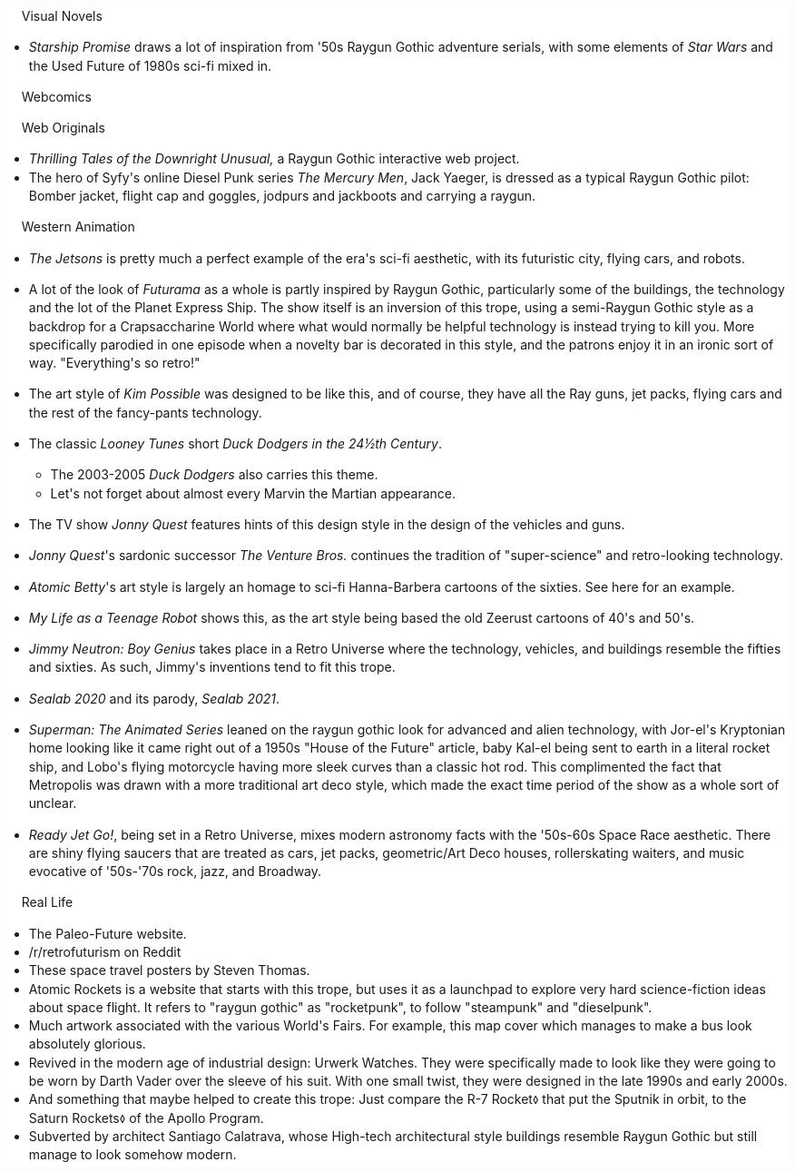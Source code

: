     Visual Novels 

-   _Starship Promise_ draws a lot of inspiration from '50s Raygun Gothic adventure serials, with some elements of _Star Wars_ and the Used Future of 1980s sci-fi mixed in.

    Webcomics 

    Web Originals 

-   _Thrilling Tales of the Downright Unusual,_ a Raygun Gothic interactive web project.
-   The hero of Syfy's online Diesel Punk series _The Mercury Men_, Jack Yaeger, is dressed as a typical Raygun Gothic pilot: Bomber jacket, flight cap and goggles, jodpurs and jackboots and carrying a raygun.

    Western Animation 

-   _The Jetsons_ is pretty much a perfect example of the era's sci-fi aesthetic, with its futuristic city, flying cars, and robots.
-   A lot of the look of _Futurama_ as a whole is partly inspired by Raygun Gothic, particularly some of the buildings, the technology and the lot of the Planet Express Ship. The show itself is an inversion of this trope, using a semi-Raygun Gothic style as a backdrop for a Crapsaccharine World where what would normally be helpful technology is instead trying to kill you. More specifically parodied in one episode when a novelty bar is decorated in this style, and the patrons enjoy it in an ironic sort of way. "Everything's so retro!"

-   The art style of _Kim Possible_ was designed to be like this, and of course, they have all the Ray guns, jet packs, flying cars and the rest of the fancy-pants technology.
-   The classic _Looney Tunes_ short _Duck Dodgers in the 24½th Century_.
    -   The 2003-2005 _Duck Dodgers_ also carries this theme.
    -   Let's not forget about almost every Marvin the Martian appearance.
-   The TV show _Jonny Quest_ features hints of this design style in the design of the vehicles and guns.
-   _Jonny Quest_'s sardonic successor _The Venture Bros._ continues the tradition of "super-science" and retro-looking technology.
-   _Atomic Betty_'s art style is largely an homage to sci-fi Hanna-Barbera cartoons of the sixties. See here for an example.
-   _My Life as a Teenage Robot_ shows this, as the art style being based the old Zeerust cartoons of 40's and 50's.
-   _Jimmy Neutron: Boy Genius_ takes place in a Retro Universe where the technology, vehicles, and buildings resemble the fifties and sixties. As such, Jimmy's inventions tend to fit this trope.
-   _Sealab 2020_ and its parody, _Sealab 2021_.
-   _Superman: The Animated Series_ leaned on the raygun gothic look for advanced and alien technology, with Jor-el's Kryptonian home looking like it came right out of a 1950s "House of the Future" article, baby Kal-el being sent to earth in a literal rocket ship, and Lobo's flying motorcycle having more sleek curves than a classic hot rod. This complimented the fact that Metropolis was drawn with a more traditional art deco style, which made the exact time period of the show as a whole sort of unclear.
-   _Ready Jet Go!_, being set in a Retro Universe, mixes modern astronomy facts with the '50s-60s Space Race aesthetic. There are shiny flying saucers that are treated as cars, jet packs, geometric/Art Deco houses, rollerskating waiters, and music evocative of '50s-'70s rock, jazz, and Broadway.

    Real Life 

-   The Paleo-Future website.
-   /r/retrofuturism on Reddit
-   These space travel posters by Steven Thomas.
-   Atomic Rockets is a website that starts with this trope, but uses it as a launchpad to explore very hard science-fiction ideas about space flight. It refers to "raygun gothic" as "rocketpunk", to follow "steampunk" and "dieselpunk".
-   Much artwork associated with the various World's Fairs. For example, this map cover which manages to make a bus look absolutely glorious.
-   Revived in the modern age of industrial design: Urwerk Watches. They were specifically made to look like they were going to be worn by Darth Vader over the sleeve of his suit. With one small twist, they were designed in the late 1990s and early 2000s.
-   And something that maybe helped to create this trope: Just compare the R-7 Rocket<small>◊</small> that put the Sputnik in orbit, to the Saturn Rockets<small>◊</small> of the Apollo Program.
-   Subverted by architect Santiago Calatrava, whose High-tech architectural style buildings resemble Raygun Gothic but still manage to look somehow modern.